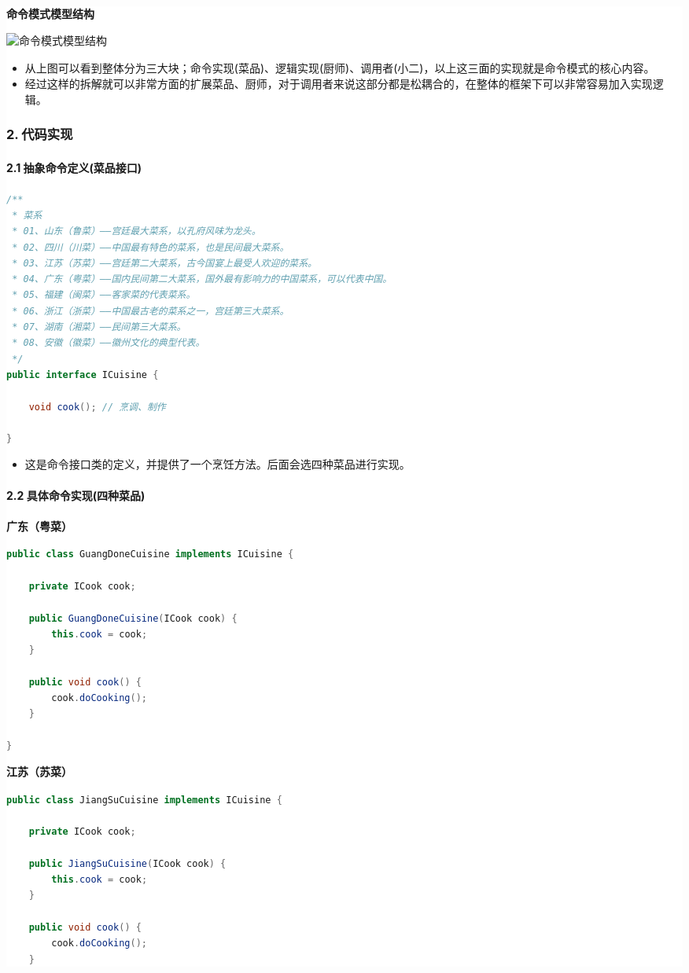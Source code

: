 **命令模式模型结构**

![命令模式模型结构](https://juzicoding.com/img/blog/166463936833972.png)

- 从上图可以看到整体分为三大块；命令实现(菜品)、逻辑实现(厨师)、调用者(小二)，以上这三面的实现就是命令模式的核心内容。
- 经过这样的拆解就可以非常方面的扩展菜品、厨师，对于调用者来说这部分都是松耦合的，在整体的框架下可以非常容易加入实现逻辑。

### 2. 代码实现

#### 2.1 抽象命令定义(菜品接口)

```java
/**
 * 菜系
 * 01、山东（鲁菜）——宫廷最大菜系，以孔府风味为龙头。
 * 02、四川（川菜）——中国最有特色的菜系，也是民间最大菜系。
 * 03、江苏（苏菜）——宫廷第二大菜系，古今国宴上最受人欢迎的菜系。
 * 04、广东（粤菜）——国内民间第二大菜系，国外最有影响力的中国菜系，可以代表中国。
 * 05、福建（闽菜）——客家菜的代表菜系。
 * 06、浙江（浙菜）——中国最古老的菜系之一，宫廷第三大菜系。
 * 07、湖南（湘菜）——民间第三大菜系。
 * 08、安徽（徽菜）——徽州文化的典型代表。
 */
public interface ICuisine {

    void cook(); // 烹调、制作

}
```

- 这是命令接口类的定义，并提供了一个烹饪方法。后面会选四种菜品进行实现。

#### 2.2 具体命令实现(四种菜品)

**广东（粤菜）**

```java
public class GuangDoneCuisine implements ICuisine {

    private ICook cook;

    public GuangDoneCuisine(ICook cook) {
        this.cook = cook;
    }

    public void cook() {
        cook.doCooking();
    }

}
```

**江苏（苏菜）**

```java
public class JiangSuCuisine implements ICuisine {

    private ICook cook;

    public JiangSuCuisine(ICook cook) {
        this.cook = cook;
    }

    public void cook() {
        cook.doCooking();
    }

```